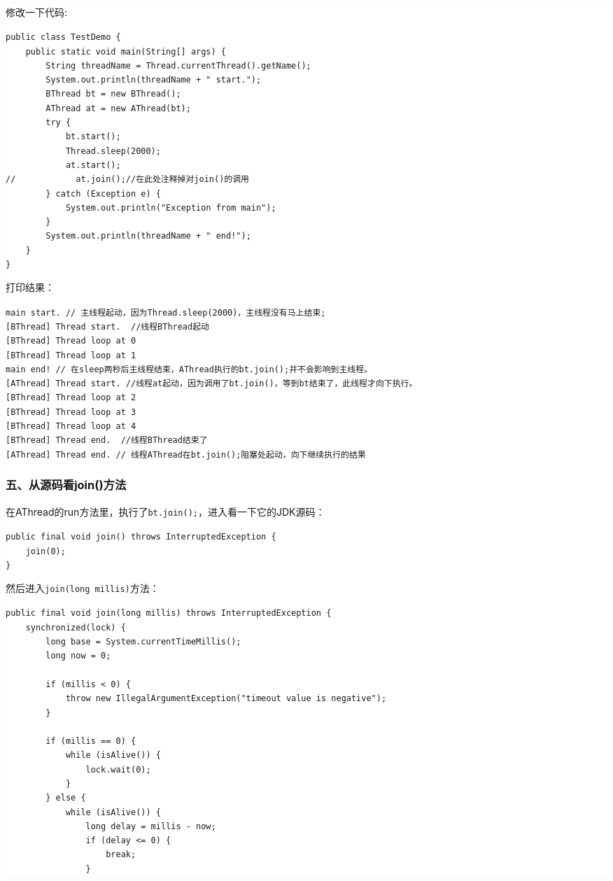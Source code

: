 修改一下代码:
```
public class TestDemo {
    public static void main(String[] args) {
        String threadName = Thread.currentThread().getName();
        System.out.println(threadName + " start.");
        BThread bt = new BThread();
        AThread at = new AThread(bt);
        try {
            bt.start();
            Thread.sleep(2000);
            at.start();
//            at.join();//在此处注释掉对join()的调用
        } catch (Exception e) {
            System.out.println("Exception from main");
        }
        System.out.println(threadName + " end!");
    }
}
```
打印结果：

```
main start. // 主线程起动，因为Thread.sleep(2000)，主线程没有马上结束;
[BThread] Thread start.  //线程BThread起动
[BThread] Thread loop at 0
[BThread] Thread loop at 1
main end! // 在sleep两秒后主线程结束，AThread执行的bt.join();并不会影响到主线程。
[AThread] Thread start. //线程at起动，因为调用了bt.join()，等到bt结束了，此线程才向下执行。
[BThread] Thread loop at 2
[BThread] Thread loop at 3
[BThread] Thread loop at 4
[BThread] Thread end.  //线程BThread结束了
[AThread] Thread end. // 线程AThread在bt.join();阻塞处起动，向下继续执行的结果
```

### 五、从源码看join()方法
在AThread的run方法里，执行了`bt.join();`，进入看一下它的JDK源码：

```
public final void join() throws InterruptedException {
    join(0);
}
```

然后进入`join(long millis)`方法：
```
public final void join(long millis) throws InterruptedException {
    synchronized(lock) {
        long base = System.currentTimeMillis();
        long now = 0;

        if (millis < 0) {
            throw new IllegalArgumentException("timeout value is negative");
        }

        if (millis == 0) {
            while (isAlive()) {
                lock.wait(0);
            }
        } else {
            while (isAlive()) {
                long delay = millis - now;
                if (delay <= 0) {
                    break;
                }
```